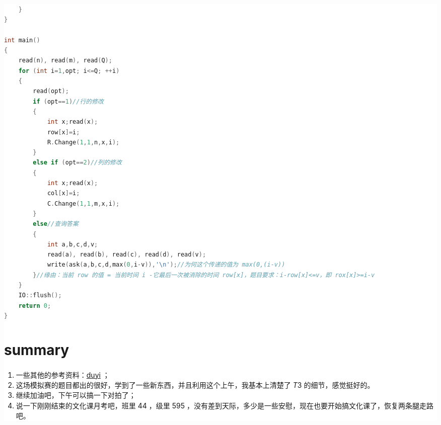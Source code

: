 ```cpp
	}
}

int main()
{
	read(n), read(m), read(Q);
	for (int i=1,opt; i<=Q; ++i)
	{
		read(opt);
		if (opt==1)//行的修改
		{
			int x;read(x);
			row[x]=i;
			R.Change(1,1,n,x,i);
		}
		else if (opt==2)//列的修改
		{
			int x;read(x);
			col[x]=i;
			C.Change(1,1,m,x,i);
		}
		else//查询答案
		{
			int a,b,c,d,v;
			read(a), read(b), read(c), read(d), read(v);
			write(ask(a,b,c,d,max(0,i-v)),'\n');//为何这个传递的值为 max(0,(i-v))
		}//缘由：当前 row 的值 = 当前时间 i -它最后一次被消除的时间 row[x]，题目要求：i-row[x]<=v，即 rox[x]>=i-v
	}
	IO::flush();
	return 0;
}
```

# summary

1. 一些其他的参考资料：[duyi](https://www.luogu.org/blog/top-oier/zheng-rui-19csp-s-mu-ni-sai-shi-lian-ce-day3-ti-xie?tdsourcetag=s_pcqq_aiomsg) ；
2. 这场模拟赛的题目都出的很好，学到了一些新东西，并且利用这个上午，我基本上清楚了 $T3$ 的细节，感觉挺好的。
3. 继续加油吧，下午可以搞一下对拍了；
4. 说一下刚刚结束的文化课月考吧，班里 $44$ ，级里 $595$ ，没有差到天际，多少是一些安慰，现在也要开始搞文化课了，恢复两条腿走路吧。